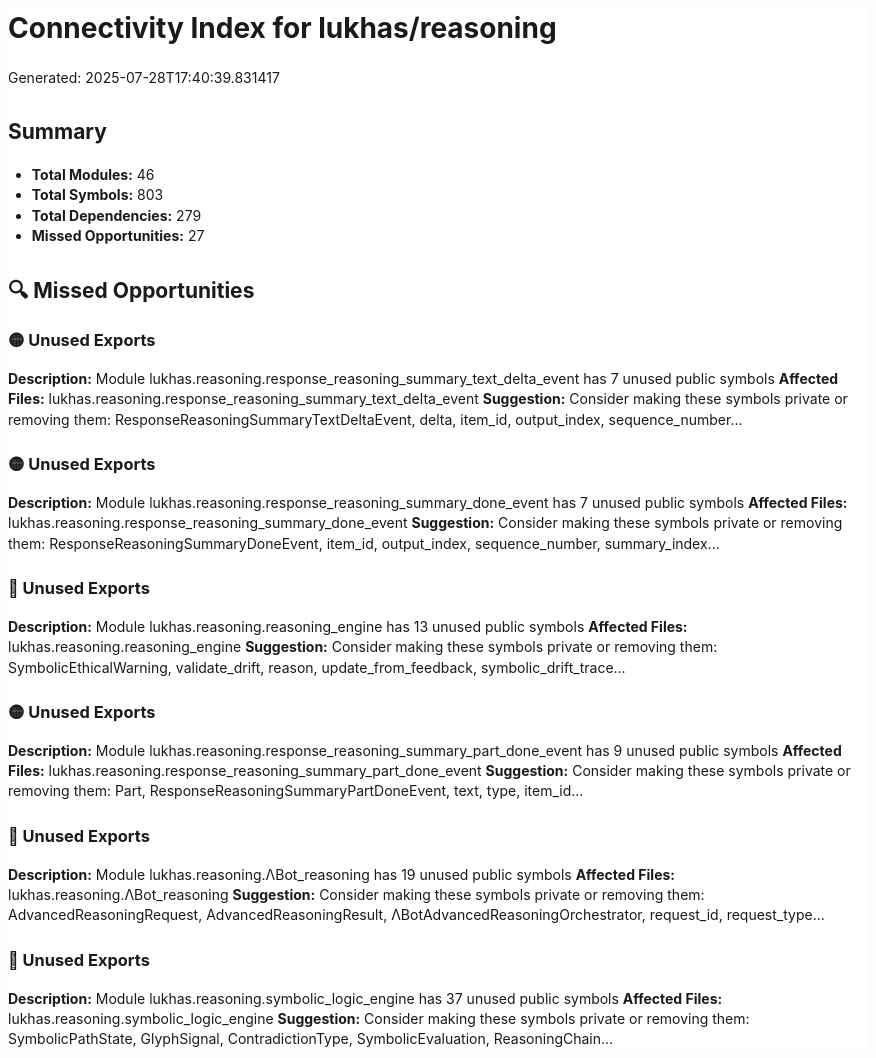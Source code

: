 # Connectivity Index for lukhas/reasoning

Generated: 2025-07-28T17:40:39.831417

## Summary

- **Total Modules:** 46
- **Total Symbols:** 803
- **Total Dependencies:** 279
- **Missed Opportunities:** 27

## 🔍 Missed Opportunities

### 🟡 Unused Exports
**Description:** Module lukhas.reasoning.response_reasoning_summary_text_delta_event has 7 unused public symbols
**Affected Files:** lukhas.reasoning.response_reasoning_summary_text_delta_event
**Suggestion:** Consider making these symbols private or removing them: ResponseReasoningSummaryTextDeltaEvent, delta, item_id, output_index, sequence_number...

### 🟡 Unused Exports
**Description:** Module lukhas.reasoning.response_reasoning_summary_done_event has 7 unused public symbols
**Affected Files:** lukhas.reasoning.response_reasoning_summary_done_event
**Suggestion:** Consider making these symbols private or removing them: ResponseReasoningSummaryDoneEvent, item_id, output_index, sequence_number, summary_index...

### 🔴 Unused Exports
**Description:** Module lukhas.reasoning.reasoning_engine has 13 unused public symbols
**Affected Files:** lukhas.reasoning.reasoning_engine
**Suggestion:** Consider making these symbols private or removing them: SymbolicEthicalWarning, validate_drift, reason, update_from_feedback, symbolic_drift_trace...

### 🟡 Unused Exports
**Description:** Module lukhas.reasoning.response_reasoning_summary_part_done_event has 9 unused public symbols
**Affected Files:** lukhas.reasoning.response_reasoning_summary_part_done_event
**Suggestion:** Consider making these symbols private or removing them: Part, ResponseReasoningSummaryPartDoneEvent, text, type, item_id...

### 🔴 Unused Exports
**Description:** Module lukhas.reasoning.ΛBot_reasoning has 19 unused public symbols
**Affected Files:** lukhas.reasoning.ΛBot_reasoning
**Suggestion:** Consider making these symbols private or removing them: AdvancedReasoningRequest, AdvancedReasoningResult, ΛBotAdvancedReasoningOrchestrator, request_id, request_type...

### 🔴 Unused Exports
**Description:** Module lukhas.reasoning.symbolic_logic_engine has 37 unused public symbols
**Affected Files:** lukhas.reasoning.symbolic_logic_engine
**Suggestion:** Consider making these symbols private or removing them: SymbolicPathState, GlyphSignal, ContradictionType, SymbolicEvaluation, ReasoningChain...
